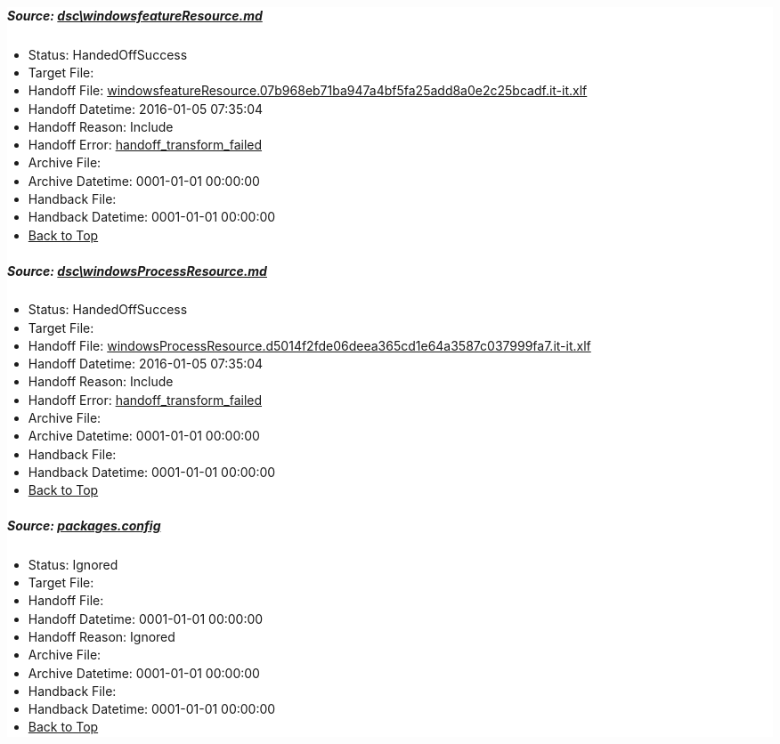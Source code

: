 ##### <a name='1484f03d1d80b73e3131095e3363b246929a0a3560'></a> Source: [dsc\windowsfeatureResource.md](https://github.com/OpenLocalizationOrg/PowerShell-Docs/blob/accdf18815dbb189bc109a6833487479fe8435eb/dsc/windowsfeatureResource.md)
* Status: HandedOffSuccess
* Target File: 
* Handoff File: [windowsfeatureResource.07b968eb71ba947a4bf5fa25add8a0e2c25bcadf.it-it.xlf](https://github.com/OpenLocalizationOrg/olhandoff/blob/19ab83be93a187a97afe6ff328072622a6b59ff3/ol-handoff/OpenLocalizationOrg/PowerShell-Docs.it-it/live/windowsfeatureResource.07b968eb71ba947a4bf5fa25add8a0e2c25bcadf.it-it.xlf)
* Handoff Datetime: 2016-01-05 07:35:04
* Handoff Reason: Include
* Handoff Error: [handoff_transform_failed](#1484f03d1d80b73e3131095e3363b246929a0a3560handoff_transform_failed)
* Archive File: 
* Archive Datetime: 0001-01-01 00:00:00
* Handback File: 
* Handback Datetime: 0001-01-01 00:00:00
* [Back to Top](#report-top)

##### <a name='47c387c525a58a88f18e61920736a6e0e7f2098d61'></a> Source: [dsc\windowsProcessResource.md](https://github.com/OpenLocalizationOrg/PowerShell-Docs/blob/accdf18815dbb189bc109a6833487479fe8435eb/dsc/windowsProcessResource.md)
* Status: HandedOffSuccess
* Target File: 
* Handoff File: [windowsProcessResource.d5014f2fde06deea365cd1e64a3587c037999fa7.it-it.xlf](https://github.com/OpenLocalizationOrg/olhandoff/blob/19ab83be93a187a97afe6ff328072622a6b59ff3/ol-handoff/OpenLocalizationOrg/PowerShell-Docs.it-it/live/windowsProcessResource.d5014f2fde06deea365cd1e64a3587c037999fa7.it-it.xlf)
* Handoff Datetime: 2016-01-05 07:35:04
* Handoff Reason: Include
* Handoff Error: [handoff_transform_failed](#47c387c525a58a88f18e61920736a6e0e7f2098d61handoff_transform_failed)
* Archive File: 
* Archive Datetime: 0001-01-01 00:00:00
* Handback File: 
* Handback Datetime: 0001-01-01 00:00:00
* [Back to Top](#report-top)

##### <a name='27554498f63fbe896c2dad68b61f4dde8478ba3162'></a> Source: [packages.config](https://github.com/OpenLocalizationOrg/PowerShell-Docs/blob/5e9eb14ed149213d9a8e67bf7f32f9e4cfdb0e50/packages.config)
* Status: Ignored
* Target File: 
* Handoff File: 
* Handoff Datetime: 0001-01-01 00:00:00
* Handoff Reason: Ignored
* Archive File: 
* Archive Datetime: 0001-01-01 00:00:00
* Handback File: 
* Handback Datetime: 0001-01-01 00:00:00
* [Back to Top](#report-top)
